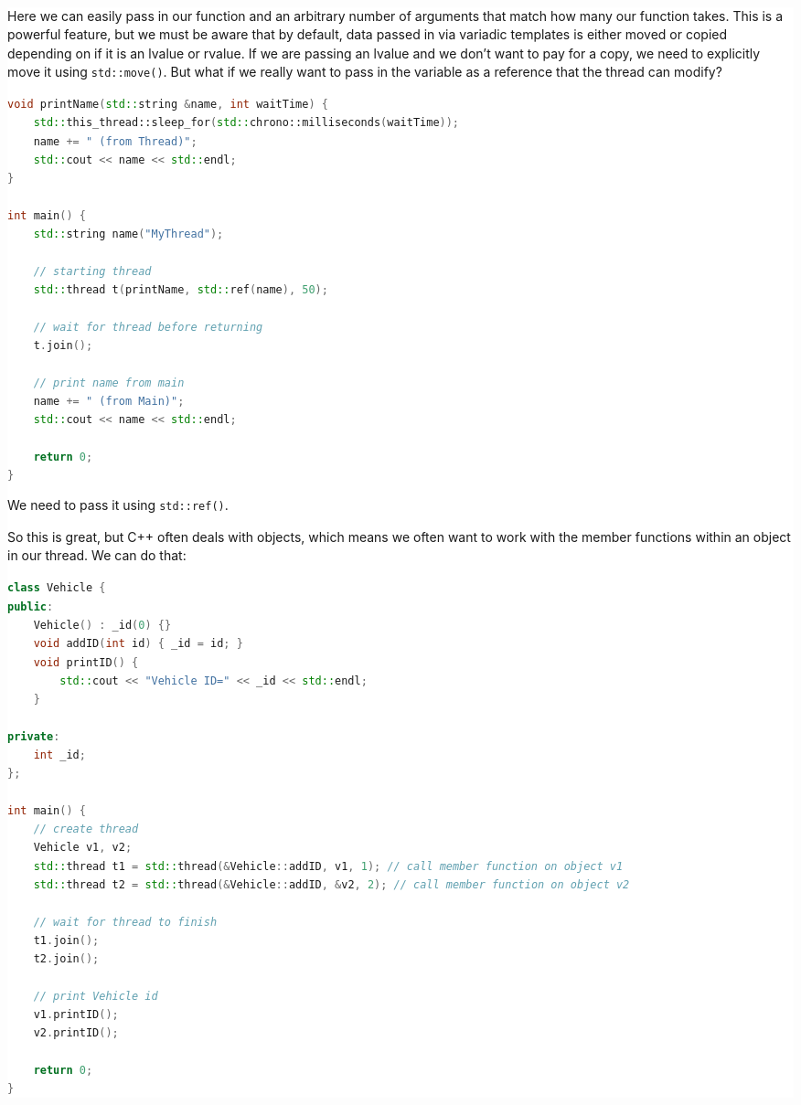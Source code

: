 Here we can easily pass in our function and an arbitrary number of arguments that match how many our function takes. This is a powerful feature, but we must be aware that by default, data passed in via variadic templates is either moved or copied depending on if it is an lvalue or rvalue. If we are passing an lvalue and we don’t want to pay for a copy, we need to explicitly move it using `std::move()`. But what if we really want to pass in the variable as a reference that the thread can modify?

```C++
void printName(std::string &name, int waitTime) {
    std::this_thread::sleep_for(std::chrono::milliseconds(waitTime));
    name += " (from Thread)";
    std::cout << name << std::endl;
}

int main() {
    std::string name("MyThread");

    // starting thread
    std::thread t(printName, std::ref(name), 50);

    // wait for thread before returning
    t.join();

    // print name from main
    name += " (from Main)";
    std::cout << name << std::endl;

    return 0;
}
```

We need to pass it using `std::ref()`. 

So this is great, but C++ often deals with objects, which means we often want to work with the member functions within an object in our thread. We can do that:

```C++
class Vehicle {
public:
    Vehicle() : _id(0) {}
    void addID(int id) { _id = id; }
    void printID() {
        std::cout << "Vehicle ID=" << _id << std::endl;
    }

private:
    int _id;
};

int main() {
    // create thread
    Vehicle v1, v2;
    std::thread t1 = std::thread(&Vehicle::addID, v1, 1); // call member function on object v1
    std::thread t2 = std::thread(&Vehicle::addID, &v2, 2); // call member function on object v2

    // wait for thread to finish
    t1.join();
    t2.join();

    // print Vehicle id
    v1.printID();
    v2.printID();

    return 0;
}
```

